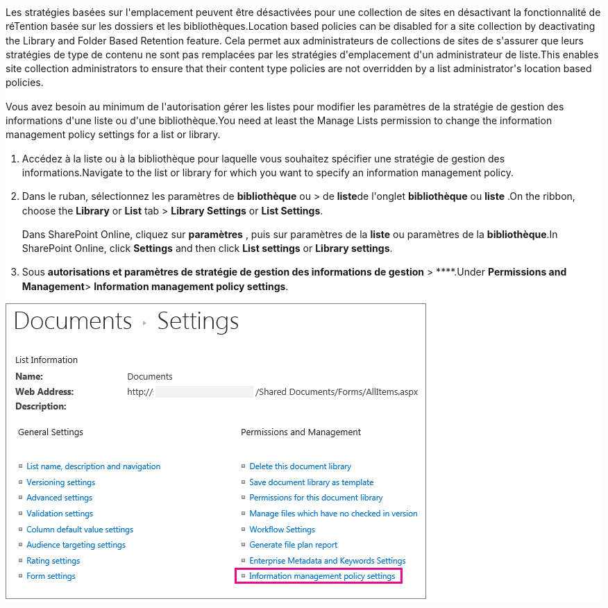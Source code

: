  <span data-ttu-id="023b8-229">Les stratégies basées sur l'emplacement peuvent être désactivées pour une collection de sites en désactivant la fonctionnalité de réTention basée sur les dossiers et les bibliothèques.</span><span class="sxs-lookup"><span data-stu-id="023b8-229">Location based policies can be disabled for a site collection by deactivating the Library and Folder Based Retention feature.</span></span> <span data-ttu-id="023b8-230">Cela permet aux administrateurs de collections de sites de s'assurer que leurs stratégies de type de contenu ne sont pas remplacées par les stratégies d'emplacement d'un administrateur de liste.</span><span class="sxs-lookup"><span data-stu-id="023b8-230">This enables site collection administrators to ensure that their content type policies are not overridden by a list administrator's location based policies.</span></span> 
  
<span data-ttu-id="023b8-231">Vous avez besoin au minimum de l'autorisation gérer les listes pour modifier les paramètres de la stratégie de gestion des informations d'une liste ou d'une bibliothèque.</span><span class="sxs-lookup"><span data-stu-id="023b8-231">You need at least the Manage Lists permission to change the information management policy settings for a list or library.</span></span>
  
1. <span data-ttu-id="023b8-232">Accédez à la liste ou à la bibliothèque pour laquelle vous souhaitez spécifier une stratégie de gestion des informations.</span><span class="sxs-lookup"><span data-stu-id="023b8-232">Navigate to the list or library for which you want to specify an information management policy.</span></span> 
    
2. <span data-ttu-id="023b8-233">Dans le ruban, sélectionnez les paramètres de **bibliothèque** ou \> de **liste**de l'onglet **bibliothèque** ou **liste** .</span><span class="sxs-lookup"><span data-stu-id="023b8-233">On the ribbon, choose the **Library** or **List** tab \> **Library Settings** or **List Settings**.</span></span>
    
    <span data-ttu-id="023b8-234">Dans SharePoint Online, cliquez sur **paramètres** , puis sur paramètres de la **liste** ou paramètres de la **bibliothèque**.</span><span class="sxs-lookup"><span data-stu-id="023b8-234">In SharePoint Online, click **Settings** and then click **List settings** or **Library settings**.</span></span> 
    
3. <span data-ttu-id="023b8-235">Sous **autorisations et paramètres de stratégie de gestion des informations de gestion** \> \*\*\*\*.</span><span class="sxs-lookup"><span data-stu-id="023b8-235">Under **Permissions and Management**\> **Information management policy settings**.</span></span>
  
![Lien stratégies de gestion des informations sur la page Paramètres de la bibliothèque de documents](media/9fa6d366-6aab-49e1-a05c-898ac6f536e6.png)
  